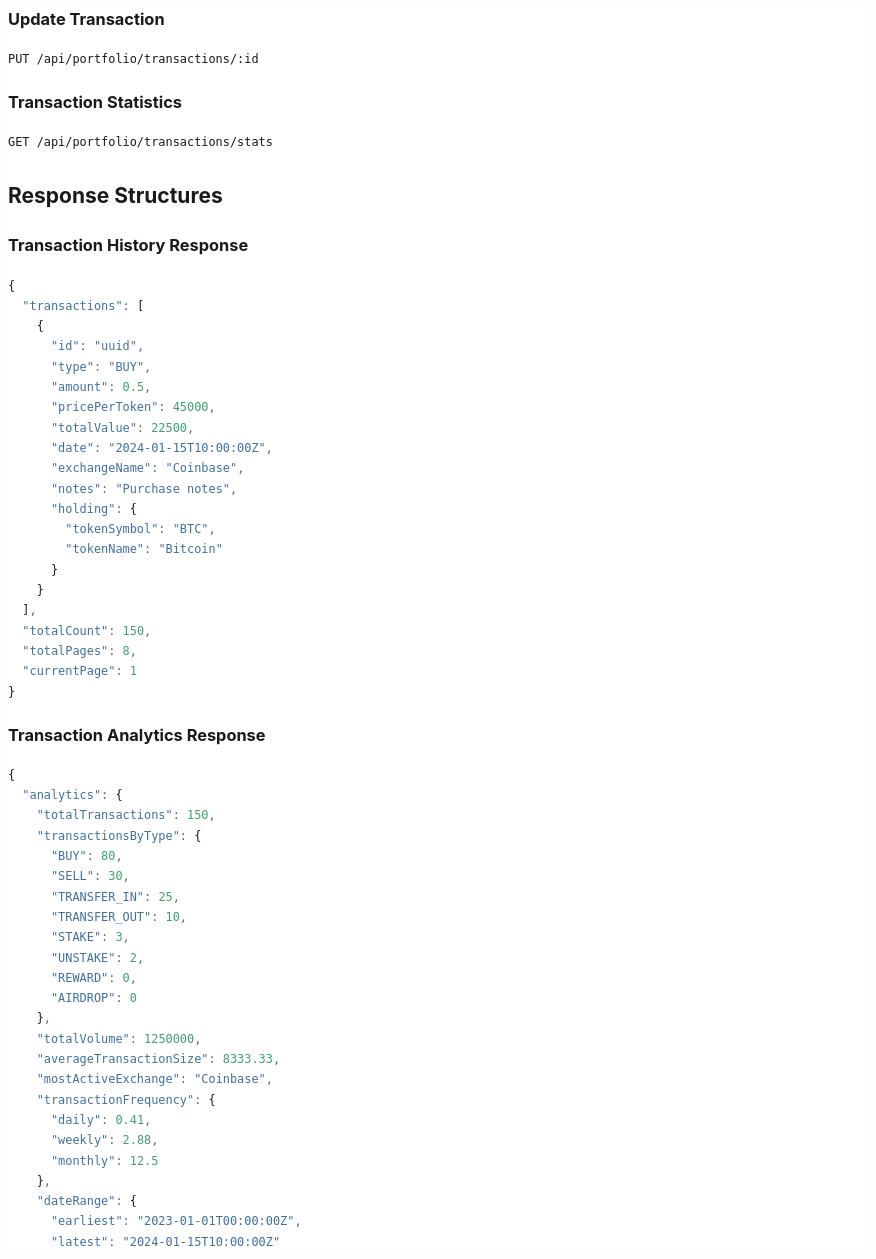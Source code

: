### Update Transaction
```
PUT /api/portfolio/transactions/:id
```

### Transaction Statistics
```
GET /api/portfolio/transactions/stats
```

## Response Structures

### Transaction History Response
```typescript
{
  "transactions": [
    {
      "id": "uuid",
      "type": "BUY",
      "amount": 0.5,
      "pricePerToken": 45000,
      "totalValue": 22500,
      "date": "2024-01-15T10:00:00Z",
      "exchangeName": "Coinbase",
      "notes": "Purchase notes",
      "holding": {
        "tokenSymbol": "BTC",
        "tokenName": "Bitcoin"
      }
    }
  ],
  "totalCount": 150,
  "totalPages": 8,
  "currentPage": 1
}
```

### Transaction Analytics Response
```typescript
{
  "analytics": {
    "totalTransactions": 150,
    "transactionsByType": {
      "BUY": 80,
      "SELL": 30,
      "TRANSFER_IN": 25,
      "TRANSFER_OUT": 10,
      "STAKE": 3,
      "UNSTAKE": 2,
      "REWARD": 0,
      "AIRDROP": 0
    },
    "totalVolume": 1250000,
    "averageTransactionSize": 8333.33,
    "mostActiveExchange": "Coinbase",
    "transactionFrequency": {
      "daily": 0.41,
      "weekly": 2.88,
      "monthly": 12.5
    },
    "dateRange": {
      "earliest": "2023-01-01T00:00:00Z",
      "latest": "2024-01-15T10:00:00Z"
```